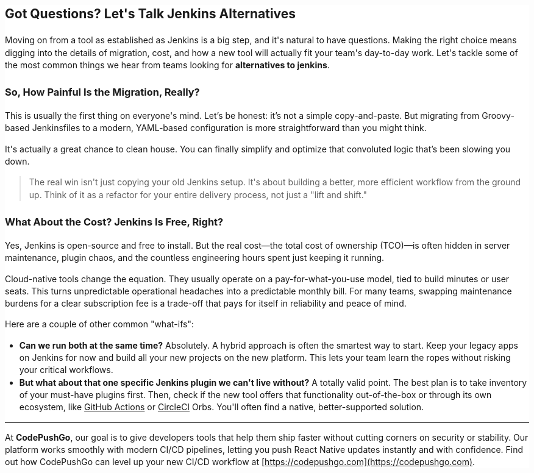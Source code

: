 ## Got Questions? Let's Talk Jenkins Alternatives

Moving on from a tool as established as Jenkins is a big step, and it's natural to have questions. Making the right choice means digging into the details of migration, cost, and how a new tool will actually fit your team's day-to-day work. Let's tackle some of the most common things we hear from teams looking for **alternatives to jenkins**.

### So, How Painful Is the Migration, Really?

This is usually the first thing on everyone's mind. Let’s be honest: it’s not a simple copy-and-paste. But migrating from Groovy-based Jenkinsfiles to a modern, YAML-based configuration is more straightforward than you might think.

It's actually a great chance to clean house. You can finally simplify and optimize that convoluted logic that’s been slowing you down.

> The real win isn't just copying your old Jenkins setup. It's about building a better, more efficient workflow from the ground up. Think of it as a refactor for your entire delivery process, not just a "lift and shift."

### What About the Cost? Jenkins Is Free, Right?

Yes, Jenkins is open-source and free to install. But the real cost—the total cost of ownership (TCO)—is often hidden in server maintenance, plugin chaos, and the countless engineering hours spent just keeping it running.

Cloud-native tools change the equation. They usually operate on a pay-for-what-you-use model, tied to build minutes or user seats. This turns unpredictable operational headaches into a predictable monthly bill. For many teams, swapping maintenance burdens for a clear subscription fee is a trade-off that pays for itself in reliability and peace of mind.

Here are a couple of other common "what-ifs":

*   **Can we run both at the same time?** Absolutely. A hybrid approach is often the smartest way to start. Keep your legacy apps on Jenkins for now and build all your new projects on the new platform. This lets your team learn the ropes without risking your critical workflows.
*   **But what about that one specific Jenkins plugin we can't live without?** A totally valid point. The best plan is to take inventory of your must-have plugins first. Then, check if the new tool offers that functionality out-of-the-box or through its own ecosystem, like [GitHub Actions](https://github.com/features/actions) or [CircleCI](https://circleci.com/) Orbs. You'll often find a native, better-supported solution.

---
At **CodePushGo**, our goal is to give developers tools that help them ship faster without cutting corners on security or stability. Our platform works smoothly with modern CI/CD pipelines, letting you push React Native updates instantly and with confidence. Find out how CodePushGo can level up your new CI/CD workflow at [https://codepushgo.com](https://codepushgo.com).